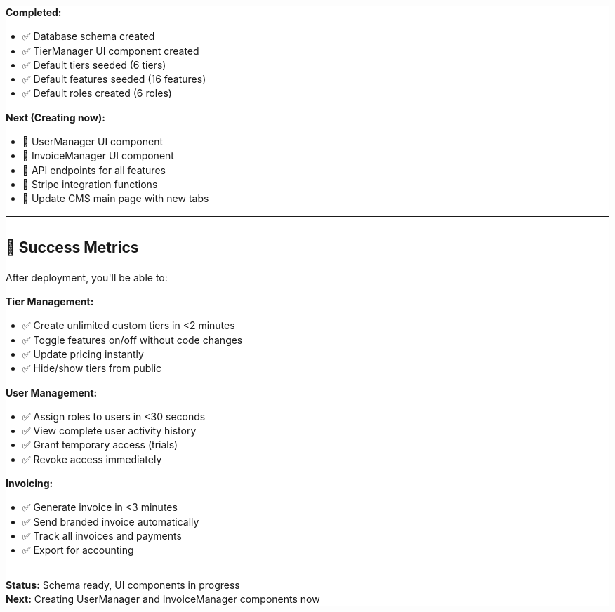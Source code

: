 **Completed:**
- ✅ Database schema created
- ✅ TierManager UI component created
- ✅ Default tiers seeded (6 tiers)
- ✅ Default features seeded (16 features)
- ✅ Default roles created (6 roles)

**Next (Creating now):**
- 📝 UserManager UI component
- 📝 InvoiceManager UI component
- 📝 API endpoints for all features
- 📝 Stripe integration functions
- 📝 Update CMS main page with new tabs

---

## 🎯 Success Metrics

After deployment, you'll be able to:

**Tier Management:**
- ✅ Create unlimited custom tiers in <2 minutes
- ✅ Toggle features on/off without code changes
- ✅ Update pricing instantly
- ✅ Hide/show tiers from public

**User Management:**
- ✅ Assign roles to users in <30 seconds
- ✅ View complete user activity history
- ✅ Grant temporary access (trials)
- ✅ Revoke access immediately

**Invoicing:**
- ✅ Generate invoice in <3 minutes
- ✅ Send branded invoice automatically
- ✅ Track all invoices and payments
- ✅ Export for accounting

---

**Status:** Schema ready, UI components in progress  
**Next:** Creating UserManager and InvoiceManager components now

